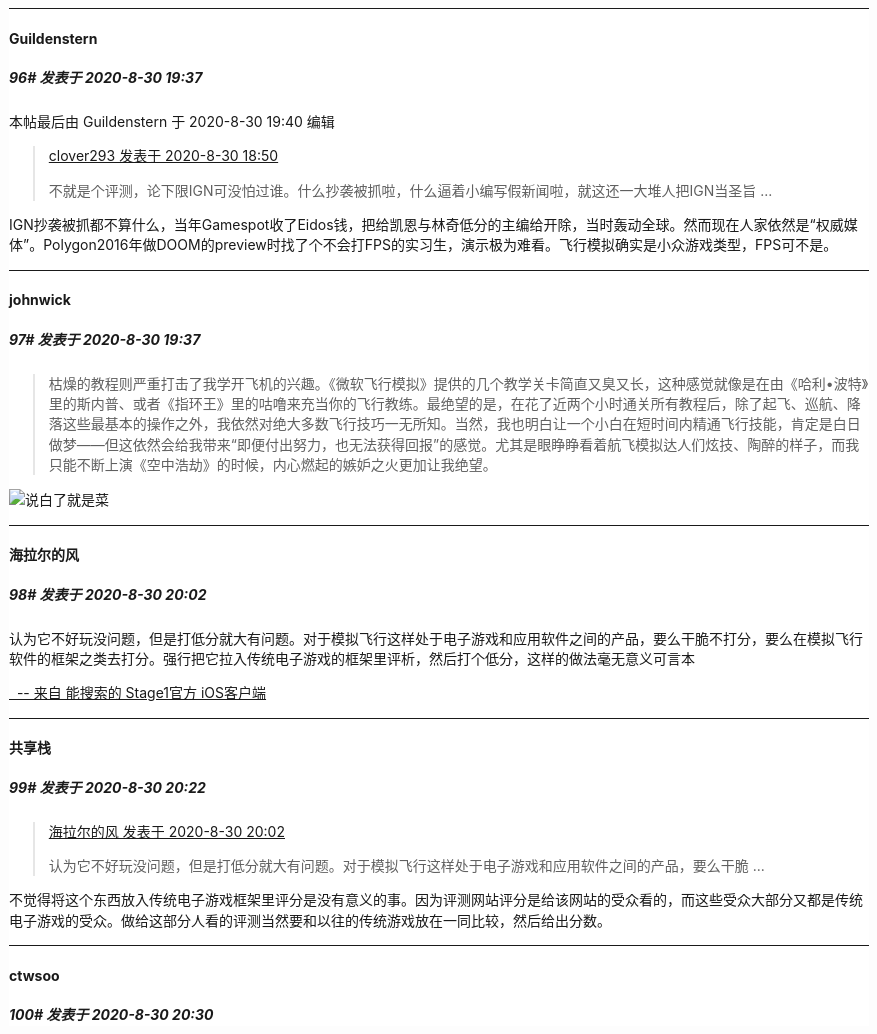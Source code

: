 
-----

####  Guildenstern  
##### 96#       发表于 2020-8-30 19:37


 本帖最后由 Guildenstern 于 2020-8-30 19:40 编辑 
<blockquote><a href="httphttps://bbs.saraba1st.com/2b/forum.php?mod=redirect&amp;goto=findpost&amp;pid=48593435&amp;ptid=1957268" target="_blank">clover293 发表于 2020-8-30 18:50</a>

不就是个评测，论下限IGN可没怕过谁。什么抄袭被抓啦，什么逼着小编写假新闻啦，就这还一大堆人把IGN当圣旨 ...</blockquote>
IGN抄袭被抓都不算什么，当年Gamespot收了Eidos钱，把给凯恩与林奇低分的主编给开除，当时轰动全球。然而现在人家依然是“权威媒体”。Polygon2016年做DOOM的preview时找了个不会打FPS的实习生，演示极为难看。飞行模拟确实是小众游戏类型，FPS可不是。


-----

####  johnwick  
##### 97#       发表于 2020-8-30 19:37


<blockquote>枯燥的教程则严重打击了我学开飞机的兴趣。《微软飞行模拟》提供的几个教学关卡简直又臭又长，这种感觉就像是在由《哈利•波特》里的斯内普、或者《指环王》里的咕噜来充当你的飞行教练。最绝望的是，在花了近两个小时通关所有教程后，除了起飞、巡航、降落这些最基本的操作之外，我依然对绝大多数飞行技巧一无所知。当然，我也明白让一个小白在短时间内精通飞行技能，肯定是白日做梦——但这依然会给我带来“即便付出努力，也无法获得回报”的感觉。尤其是眼睁睁看着航飞模拟达人们炫技、陶醉的样子，而我只能不断上演《空中浩劫》的时候，内心燃起的嫉妒之火更加让我绝望。</blockquote>
<img src="https://static.saraba1st.com/image/smiley/face2017/037.png" referrerpolicy="no-referrer">说白了就是菜


-----

####  海拉尔的风  
##### 98#       发表于 2020-8-30 20:02


认为它不好玩没问题，但是打低分就大有问题。对于模拟飞行这样处于电子游戏和应用软件之间的产品，要么干脆不打分，要么在模拟飞行软件的框架之类去打分。强行把它拉入传统电子游戏的框架里评析，然后打个低分，这样的做法毫无意义可言本

[  -- 来自 能搜索的 Stage1官方 iOS客户端](https://itunes.apple.com/fi/app/saraba1st/id1221237470?mt=8)


-----

####  共享栈  
##### 99#       发表于 2020-8-30 20:22


<blockquote><a href="httphttps://bbs.saraba1st.com/2b/forum.php?mod=redirect&amp;goto=findpost&amp;pid=48593931&amp;ptid=1957268" target="_blank">海拉尔的风 发表于 2020-8-30 20:02</a>

认为它不好玩没问题，但是打低分就大有问题。对于模拟飞行这样处于电子游戏和应用软件之间的产品，要么干脆 ...</blockquote>
不觉得将这个东西放入传统电子游戏框架里评分是没有意义的事。因为评测网站评分是给该网站的受众看的，而这些受众大部分又都是传统电子游戏的受众。做给这部分人看的评测当然要和以往的传统游戏放在一同比较，然后给出分数。


-----

####  ctwsoo  
##### 100#       发表于 2020-8-30 20:30
